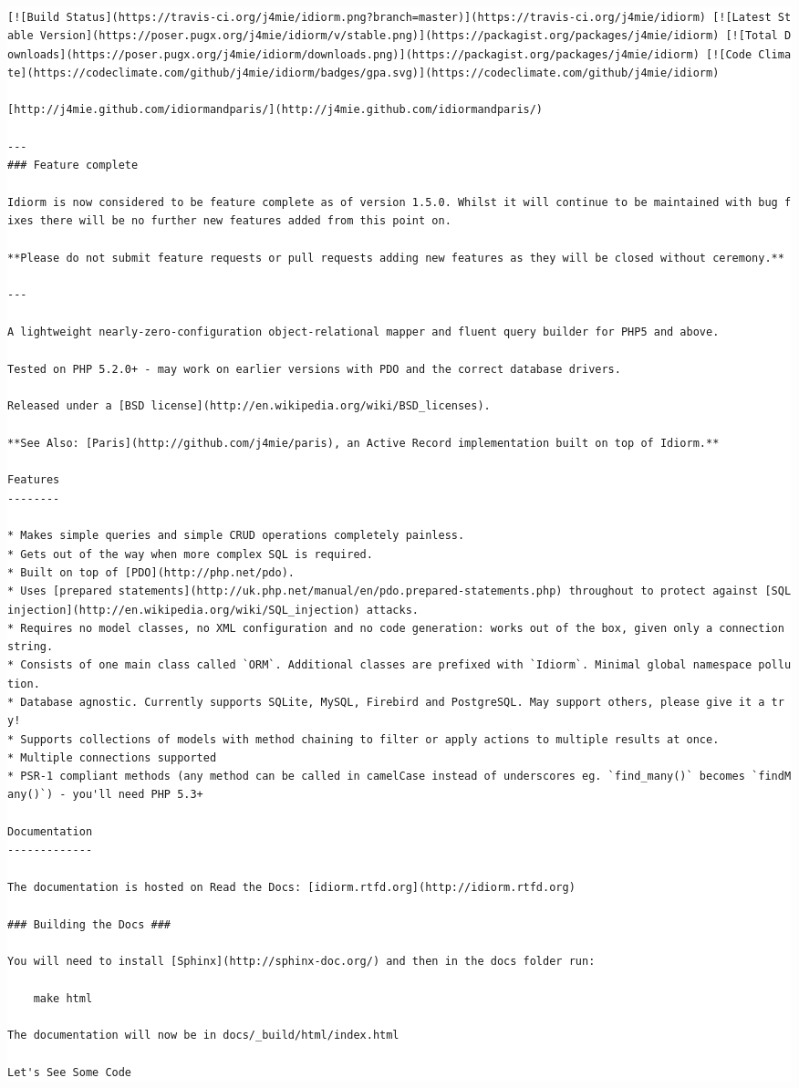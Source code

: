 ~~~~~~~~~~~~~~~~~~~~~~~~~~~~~~~~~~~~~~~~~~~
[![Build Status](https://travis-ci.org/j4mie/idiorm.png?branch=master)](https://travis-ci.org/j4mie/idiorm) [![Latest Stable Version](https://poser.pugx.org/j4mie/idiorm/v/stable.png)](https://packagist.org/packages/j4mie/idiorm) [![Total Downloads](https://poser.pugx.org/j4mie/idiorm/downloads.png)](https://packagist.org/packages/j4mie/idiorm) [![Code Climate](https://codeclimate.com/github/j4mie/idiorm/badges/gpa.svg)](https://codeclimate.com/github/j4mie/idiorm)

[http://j4mie.github.com/idiormandparis/](http://j4mie.github.com/idiormandparis/)

---
### Feature complete

Idiorm is now considered to be feature complete as of version 1.5.0. Whilst it will continue to be maintained with bug fixes there will be no further new features added from this point on.

**Please do not submit feature requests or pull requests adding new features as they will be closed without ceremony.**

---

A lightweight nearly-zero-configuration object-relational mapper and fluent query builder for PHP5 and above.

Tested on PHP 5.2.0+ - may work on earlier versions with PDO and the correct database drivers.

Released under a [BSD license](http://en.wikipedia.org/wiki/BSD_licenses).

**See Also: [Paris](http://github.com/j4mie/paris), an Active Record implementation built on top of Idiorm.**

Features
--------

* Makes simple queries and simple CRUD operations completely painless.
* Gets out of the way when more complex SQL is required.
* Built on top of [PDO](http://php.net/pdo).
* Uses [prepared statements](http://uk.php.net/manual/en/pdo.prepared-statements.php) throughout to protect against [SQL injection](http://en.wikipedia.org/wiki/SQL_injection) attacks.
* Requires no model classes, no XML configuration and no code generation: works out of the box, given only a connection string.
* Consists of one main class called `ORM`. Additional classes are prefixed with `Idiorm`. Minimal global namespace pollution.
* Database agnostic. Currently supports SQLite, MySQL, Firebird and PostgreSQL. May support others, please give it a try!
* Supports collections of models with method chaining to filter or apply actions to multiple results at once.
* Multiple connections supported
* PSR-1 compliant methods (any method can be called in camelCase instead of underscores eg. `find_many()` becomes `findMany()`) - you'll need PHP 5.3+

Documentation
-------------

The documentation is hosted on Read the Docs: [idiorm.rtfd.org](http://idiorm.rtfd.org)

### Building the Docs ###

You will need to install [Sphinx](http://sphinx-doc.org/) and then in the docs folder run:

    make html

The documentation will now be in docs/_build/html/index.html

Let's See Some Code
~~~~~~~~~~~~~~~~~~~~~~~~~~~~~~~~~~~~~~~~~~~